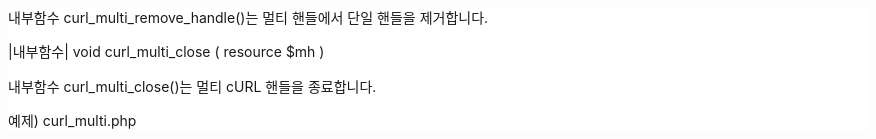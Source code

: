 내부함수 curl_multi_remove_handle()는 멀티 핸들에서 단일 핸들을 제거합니다.

|내부함수|
void curl_multi_close ( resource $mh )

내부함수 curl_multi_close()는 멀티 cURL 핸들을 종료합니다.

예제) curl_multi.php
<?php
	
	// cURL 단일 핸들을 초기화 합니다.
	$ch1 = curl_init();
	// 각각의 핸들에 옵션값을 설정합니다.
	$url1 = "http://www.example.com/";
	curl_setopt($ch1, CURLOPT_URL, $url1);
	curl_setopt($ch1, CURLOPT_HEADER, 0);

	// cURL 단일 핸들을 초기화 합니다.
	$ch2 = curl_init();	
	// 각각의 핸들에 옵션값을 설정합니다.
	$url2 = "http://www.example.com/";
	curl_setopt($ch2, CURLOPT_URL, $url2 );
	curl_setopt($ch2, CURLOPT_HEADER, 0);

	//멀티 핸들을 생성합니다.
	$mh = curl_multi_init();

	//멀티 핸들에 단일핸들 들을 추가합니다.
	curl_multi_add_handle($mh,$ch1);
	curl_multi_add_handle($mh,$ch2);

	// 멀티 실행 여부 체크 플레그
	$active = null;
	
	do {
		// 멀티 핸들을 실행합니다.
    		$mrc = curl_multi_exec($mh, $active);
	} while ($mrc == CURLM_CALL_MULTI_PERFORM);

	while ($active && $mrc == CURLM_OK) {
	
		// curl_multi 연결에 대한 작업을 대기합니다.
		// 실패시 -1을 반환
		if (curl_multi_select($multi) == -1) {        	
			// 마이크로 초 지연 실행
			usleep(1);

		} else {
			do {
        				// 멀티 핸들을 실행합니다.
            			$mrc = curl_multi_exec($mh, $active);
        			} while ($mrc == CURLM_CALL_MULTI_PERFORM);
	
		}
    	
	}
